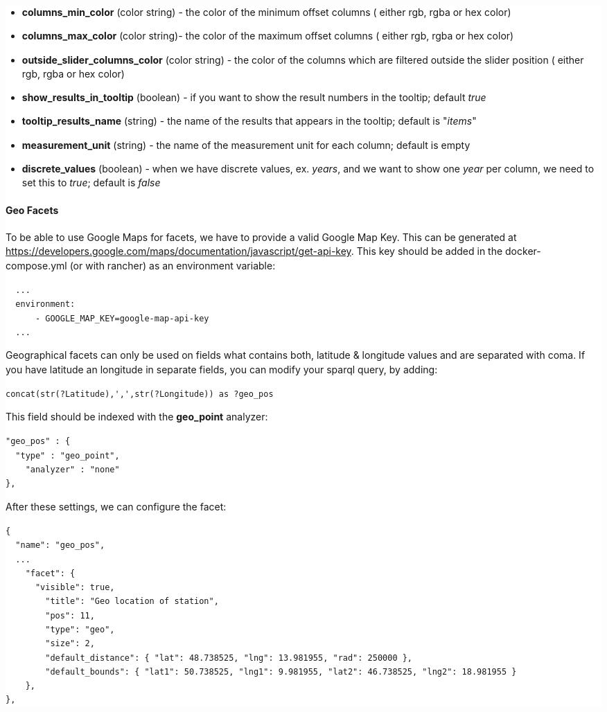 * **columns_min_color**  (color string) - the color of the minimum offset columns ( either rgb, rgba or hex color)
* **columns_max_color** (color string)- the color of the maximum offset columns ( either rgb, rgba or hex color)

* **outside_slider_columns_color** (color string) - the color of the columns which are filtered outside the slider position ( either rgb, rgba or hex color)
* **show_results_in_tooltip** (boolean) - if you want to show the result numbers in the tooltip; default *true*
* **tooltip_results_name** (string) - the name of the results that appears in the tooltip; default is "*items*"  
* **measurement_unit** (string) - the name of the measurement unit for each column; default is empty
* **discrete_values** (boolean) - when we have discrete values, ex. *years*, and we want to show one *year* per column, we need to set this to *true*; default is *false*  

#### __Geo Facets__
To be able to use Google Maps for facets, we have to provide a valid Google Map Key. This can be generated at
https://developers.google.com/maps/documentation/javascript/get-api-key. This key should be added in the docker-compose.yml (or with rancher) as an environment variable:
```
  ...
  environment:
      - GOOGLE_MAP_KEY=google-map-api-key
  ...
```
Geographical facets can only be used on fields what contains both, latitude & longitude values and are separated with coma. 
If you have latitude an longitude in separate fields, you can modify your sparql query, by adding:
```
concat(str(?Latitude),',',str(?Longitude)) as ?geo_pos
```
This field should be indexed with the **geo_point** analyzer:
```
"geo_pos" : {
  "type" : "geo_point",
    "analyzer" : "none"
},
```
After these settings, we can configure the facet:
```
{
  "name": "geo_pos",
  ...
    "facet": {
      "visible": true,
        "title": "Geo location of station",
        "pos": 11,
        "type": "geo",
        "size": 2,
        "default_distance": { "lat": 48.738525, "lng": 13.981955, "rad": 250000 },
        "default_bounds": { "lat1": 50.738525, "lng1": 9.981955, "lat2": 46.738525, "lng2": 18.981955 }
    },
},
```
